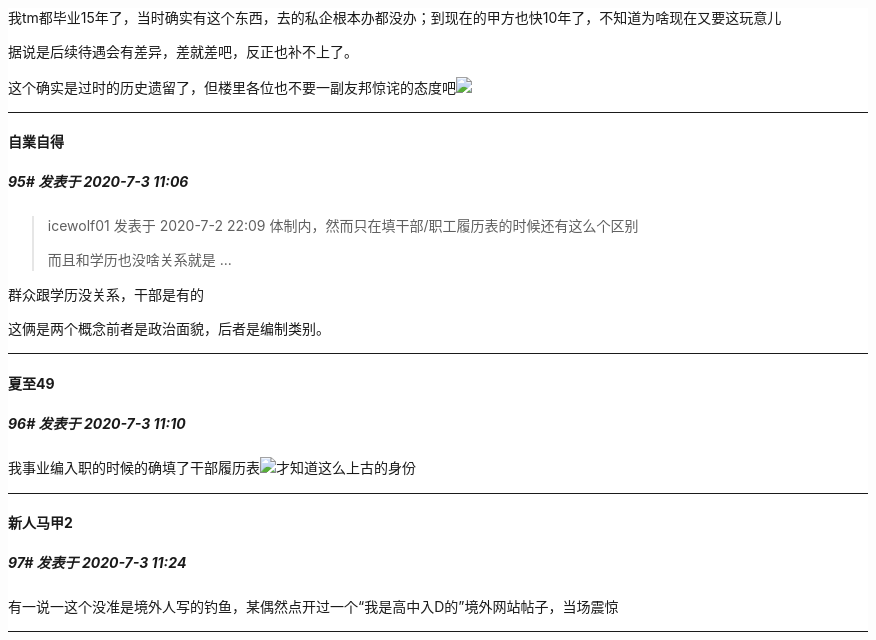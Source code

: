 
我tm都毕业15年了，当时确实有这个东西，去的私企根本办都没办；到现在的甲方也快10年了，不知道为啥现在又要这玩意儿


据说是后续待遇会有差异，差就差吧，反正也补不上了。



这个确实是过时的历史遗留了，但楼里各位也不要一副友邦惊诧的态度吧<img src="https://static.saraba1st.com/image/smiley/face2017/001.png" referrerpolicy="no-referrer">







-----

####  自業自得  
##### 95#       发表于 2020-7-3 11:06



<blockquote>icewolf01 发表于 2020-7-2 22:09
体制内，然而只在填干部/职工履历表的时候还有这么个区别

而且和学历也没啥关系就是 ...</blockquote>
群众跟学历没关系，干部是有的

这俩是两个概念前者是政治面貌，后者是编制类别。







-----

####  夏至49  
##### 96#       发表于 2020-7-3 11:10




我事业编入职的时候的确填了干部履历表<img src="https://static.saraba1st.com/image/smiley/face2017/037.png" referrerpolicy="no-referrer">才知道这么上古的身份







-----

####  新人马甲2  
##### 97#       发表于 2020-7-3 11:24




有一说一这个没准是境外人写的钓鱼，某偶然点开过一个“我是高中入D的”境外网站帖子，当场震惊







-----
